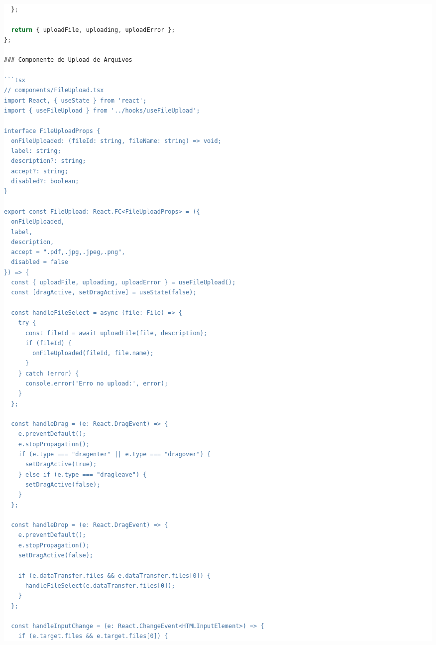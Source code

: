 ```typescript
  };
  
  return { uploadFile, uploading, uploadError };
};

### Componente de Upload de Arquivos

```tsx
// components/FileUpload.tsx
import React, { useState } from 'react';
import { useFileUpload } from '../hooks/useFileUpload';

interface FileUploadProps {
  onFileUploaded: (fileId: string, fileName: string) => void;
  label: string;
  description?: string;
  accept?: string;
  disabled?: boolean;
}

export const FileUpload: React.FC<FileUploadProps> = ({
  onFileUploaded,
  label,
  description,
  accept = ".pdf,.jpg,.jpeg,.png",
  disabled = false
}) => {
  const { uploadFile, uploading, uploadError } = useFileUpload();
  const [dragActive, setDragActive] = useState(false);

  const handleFileSelect = async (file: File) => {
    try {
      const fileId = await uploadFile(file, description);
      if (fileId) {
        onFileUploaded(fileId, file.name);
      }
    } catch (error) {
      console.error('Erro no upload:', error);
    }
  };

  const handleDrag = (e: React.DragEvent) => {
    e.preventDefault();
    e.stopPropagation();
    if (e.type === "dragenter" || e.type === "dragover") {
      setDragActive(true);
    } else if (e.type === "dragleave") {
      setDragActive(false);
    }
  };

  const handleDrop = (e: React.DragEvent) => {
    e.preventDefault();
    e.stopPropagation();
    setDragActive(false);
    
    if (e.dataTransfer.files && e.dataTransfer.files[0]) {
      handleFileSelect(e.dataTransfer.files[0]);
    }
  };

  const handleInputChange = (e: React.ChangeEvent<HTMLInputElement>) => {
    if (e.target.files && e.target.files[0]) {
```